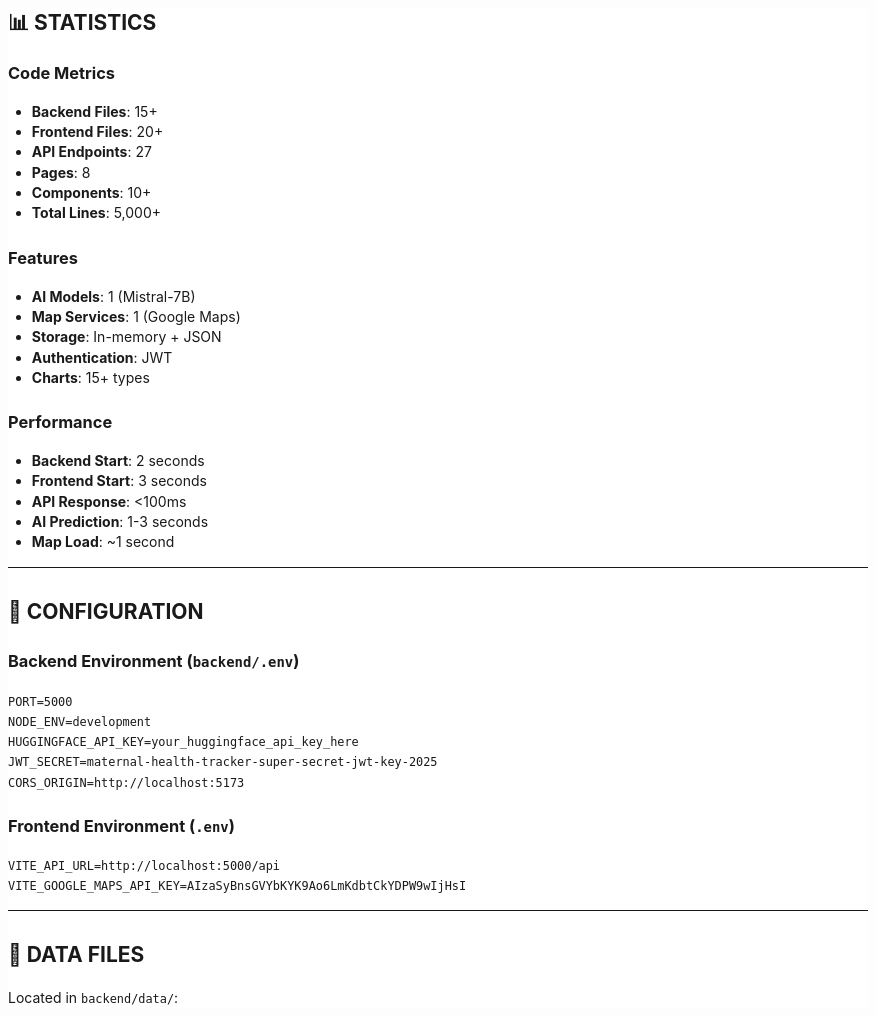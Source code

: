 
## 📊 **STATISTICS**

### Code Metrics
- **Backend Files**: 15+
- **Frontend Files**: 20+
- **API Endpoints**: 27
- **Pages**: 8
- **Components**: 10+
- **Total Lines**: 5,000+

### Features
- **AI Models**: 1 (Mistral-7B)
- **Map Services**: 1 (Google Maps)
- **Storage**: In-memory + JSON
- **Authentication**: JWT
- **Charts**: 15+ types

### Performance
- **Backend Start**: 2 seconds
- **Frontend Start**: 3 seconds
- **API Response**: <100ms
- **AI Prediction**: 1-3 seconds
- **Map Load**: ~1 second

---

## 🔑 **CONFIGURATION**

### Backend Environment (`backend/.env`)
```env
PORT=5000
NODE_ENV=development
HUGGINGFACE_API_KEY=your_huggingface_api_key_here
JWT_SECRET=maternal-health-tracker-super-secret-jwt-key-2025
CORS_ORIGIN=http://localhost:5173
```

### Frontend Environment (`.env`)
```env
VITE_API_URL=http://localhost:5000/api
VITE_GOOGLE_MAPS_API_KEY=AIzaSyBnsGVYbKYK9Ao6LmKdbtCkYDPW9wIjHsI
```

---

## 📁 **DATA FILES**

Located in `backend/data/`:
